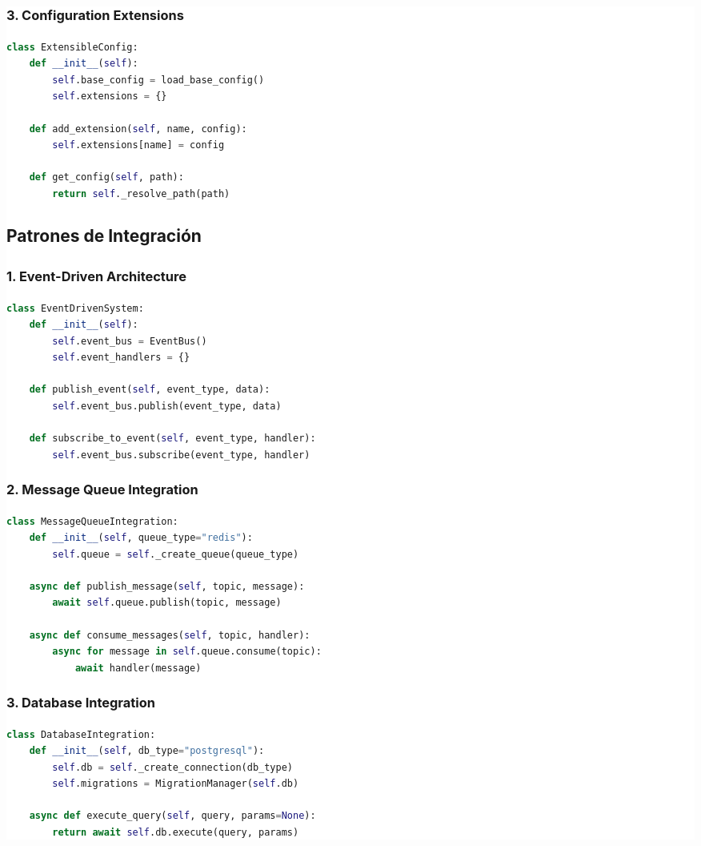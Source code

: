 ### 3. Configuration Extensions

```python
class ExtensibleConfig:
    def __init__(self):
        self.base_config = load_base_config()
        self.extensions = {}
    
    def add_extension(self, name, config):
        self.extensions[name] = config
    
    def get_config(self, path):
        return self._resolve_path(path)
```

## Patrones de Integración

### 1. Event-Driven Architecture

```python
class EventDrivenSystem:
    def __init__(self):
        self.event_bus = EventBus()
        self.event_handlers = {}
    
    def publish_event(self, event_type, data):
        self.event_bus.publish(event_type, data)
    
    def subscribe_to_event(self, event_type, handler):
        self.event_bus.subscribe(event_type, handler)
```

### 2. Message Queue Integration

```python
class MessageQueueIntegration:
    def __init__(self, queue_type="redis"):
        self.queue = self._create_queue(queue_type)
    
    async def publish_message(self, topic, message):
        await self.queue.publish(topic, message)
    
    async def consume_messages(self, topic, handler):
        async for message in self.queue.consume(topic):
            await handler(message)
```

### 3. Database Integration

```python
class DatabaseIntegration:
    def __init__(self, db_type="postgresql"):
        self.db = self._create_connection(db_type)
        self.migrations = MigrationManager(self.db)
    
    async def execute_query(self, query, params=None):
        return await self.db.execute(query, params)
```
